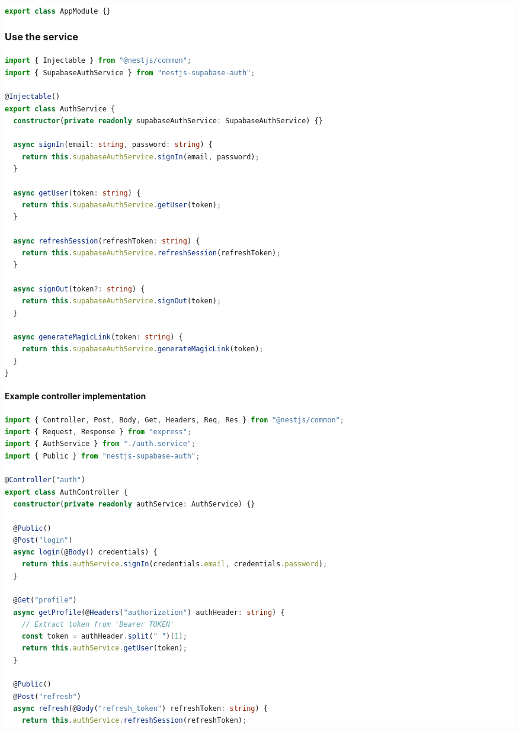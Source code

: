 ```typescript
export class AppModule {}
```

### Use the service

```typescript
import { Injectable } from "@nestjs/common";
import { SupabaseAuthService } from "nestjs-supabase-auth";

@Injectable()
export class AuthService {
  constructor(private readonly supabaseAuthService: SupabaseAuthService) {}

  async signIn(email: string, password: string) {
    return this.supabaseAuthService.signIn(email, password);
  }

  async getUser(token: string) {
    return this.supabaseAuthService.getUser(token);
  }

  async refreshSession(refreshToken: string) {
    return this.supabaseAuthService.refreshSession(refreshToken);
  }

  async signOut(token?: string) {
    return this.supabaseAuthService.signOut(token);
  }

  async generateMagicLink(token: string) {
    return this.supabaseAuthService.generateMagicLink(token);
  }
}
```

#### Example controller implementation

```typescript
import { Controller, Post, Body, Get, Headers, Req, Res } from "@nestjs/common";
import { Request, Response } from "express";
import { AuthService } from "./auth.service";
import { Public } from "nestjs-supabase-auth";

@Controller("auth")
export class AuthController {
  constructor(private readonly authService: AuthService) {}

  @Public()
  @Post("login")
  async login(@Body() credentials) {
    return this.authService.signIn(credentials.email, credentials.password);
  }

  @Get("profile")
  async getProfile(@Headers("authorization") authHeader: string) {
    // Extract token from 'Bearer TOKEN'
    const token = authHeader.split(" ")[1];
    return this.authService.getUser(token);
  }

  @Public()
  @Post("refresh")
  async refresh(@Body("refresh_token") refreshToken: string) {
    return this.authService.refreshSession(refreshToken);
```